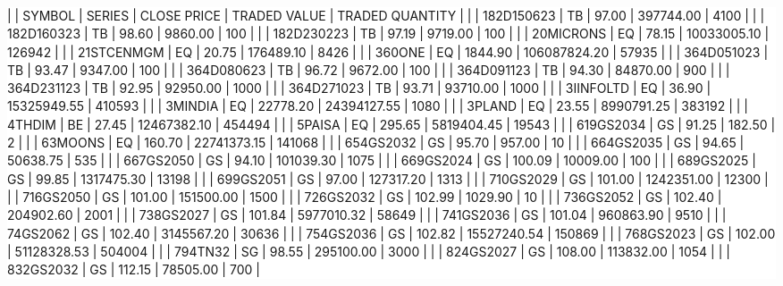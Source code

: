 |  | SYMBOL | SERIES | CLOSE PRICE | TRADED VALUE | TRADED QUANTITY |
|  | 182D150623 | TB | 97.00 | 397744.00 | 4100 |
|  | 182D160323 | TB | 98.60 | 9860.00 | 100 |
|  | 182D230223 | TB | 97.19 | 9719.00 | 100 |
|  | 20MICRONS | EQ | 78.15 | 10033005.10 | 126942 |
|  | 21STCENMGM | EQ | 20.75 | 176489.10 | 8426 |
|  | 360ONE | EQ | 1844.90 | 106087824.20 | 57935 |
|  | 364D051023 | TB | 93.47 | 9347.00 | 100 |
|  | 364D080623 | TB | 96.72 | 9672.00 | 100 |
|  | 364D091123 | TB | 94.30 | 84870.00 | 900 |
|  | 364D231123 | TB | 92.95 | 92950.00 | 1000 |
|  | 364D271023 | TB | 93.71 | 93710.00 | 1000 |
|  | 3IINFOLTD | EQ | 36.90 | 15325949.55 | 410593 |
|  | 3MINDIA | EQ | 22778.20 | 24394127.55 | 1080 |
|  | 3PLAND | EQ | 23.55 | 8990791.25 | 383192 |
|  | 4THDIM | BE | 27.45 | 12467382.10 | 454494 |
|  | 5PAISA | EQ | 295.65 | 5819404.45 | 19543 |
|  | 619GS2034 | GS | 91.25 | 182.50 | 2 |
|  | 63MOONS | EQ | 160.70 | 22741373.15 | 141068 |
|  | 654GS2032 | GS | 95.70 | 957.00 | 10 |
|  | 664GS2035 | GS | 94.65 | 50638.75 | 535 |
|  | 667GS2050 | GS | 94.10 | 101039.30 | 1075 |
|  | 669GS2024 | GS | 100.09 | 10009.00 | 100 |
|  | 689GS2025 | GS | 99.85 | 1317475.30 | 13198 |
|  | 699GS2051 | GS | 97.00 | 127317.20 | 1313 |
|  | 710GS2029 | GS | 101.00 | 1242351.00 | 12300 |
|  | 716GS2050 | GS | 101.00 | 151500.00 | 1500 |
|  | 726GS2032 | GS | 102.99 | 1029.90 | 10 |
|  | 736GS2052 | GS | 102.40 | 204902.60 | 2001 |
|  | 738GS2027 | GS | 101.84 | 5977010.32 | 58649 |
|  | 741GS2036 | GS | 101.04 | 960863.90 | 9510 |
|  | 74GS2062 | GS | 102.40 | 3145567.20 | 30636 |
|  | 754GS2036 | GS | 102.82 | 15527240.54 | 150869 |
|  | 768GS2023 | GS | 102.00 | 51128328.53 | 504004 |
|  | 794TN32 | SG | 98.55 | 295100.00 | 3000 |
|  | 824GS2027 | GS | 108.00 | 113832.00 | 1054 |
|  | 832GS2032 | GS | 112.15 | 78505.00 | 700 |